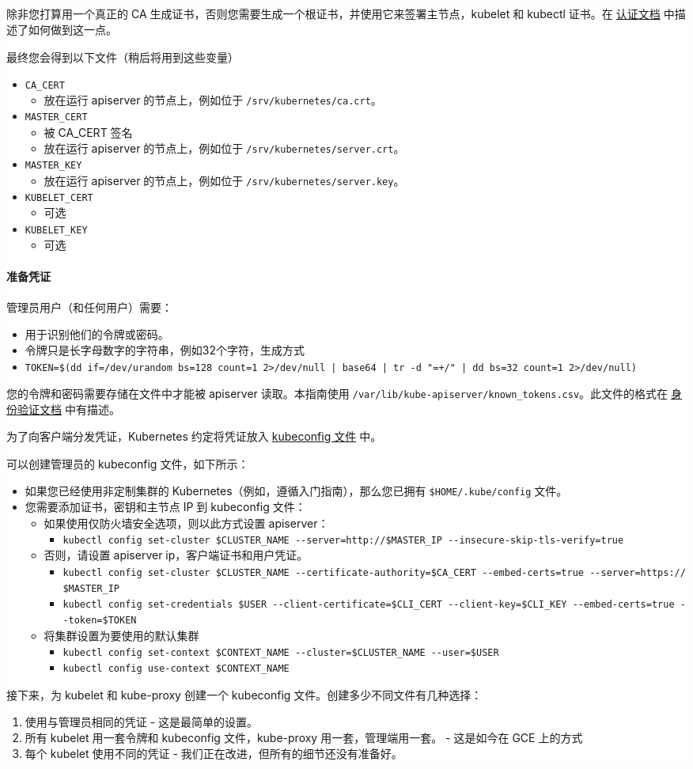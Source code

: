 除非您打算用一个真正的 CA 生成证书，否则您需要生成一个根证书，并使用它来签署主节点，kubelet 和 kubectl 证书。在 [认证文档](/docs/admin/authentication/#creating-certificates) 中描述了如何做到这一点。



最终您会得到以下文件（稍后将用到这些变量）

- `CA_CERT`
  - 放在运行 apiserver 的节点上，例如位于 `/srv/kubernetes/ca.crt`。
- `MASTER_CERT`
  - 被 CA_CERT 签名
  - 放在运行 apiserver 的节点上，例如位于 `/srv/kubernetes/server.crt`。
- `MASTER_KEY `
  - 放在运行 apiserver 的节点上，例如位于 `/srv/kubernetes/server.key`。
- `KUBELET_CERT`
  - 可选
- `KUBELET_KEY`
  - 可选



#### 准备凭证
管理员用户（和任何用户）需要：

  - 用于识别他们的令牌或密码。
  - 令牌只是长字母数字的字符串，例如32个字符，生成方式
  - `TOKEN=$(dd if=/dev/urandom bs=128 count=1 2>/dev/null | base64 | tr -d "=+/" | dd bs=32 count=1 2>/dev/null)`

您的令牌和密码需要存储在文件中才能被 apiserver 读取。本指南使用 `/var/lib/kube-apiserver/known_tokens.csv`。此文件的格式在 [身份验证文档](/docs/admin/authentication) 中有描述。



为了向客户端分发凭证，Kubernetes 约定将凭证放入 [kubeconfig 文件](/docs/concepts/cluster-administration/authenticate-across-clusters-kubeconfig/) 中。



可以创建管理员的 kubeconfig 文件，如下所示：

- 如果您已经使用非定制集群的 Kubernetes（例如，遵循入门指南），那么您已拥有 `$HOME/.kube/config` 文件。
- 您需要添加证书，密钥和主节点 IP 到 kubeconfig 文件：
    - 如果使用仅防火墙安全选项，则以此方式设置 apiserver：
      - `kubectl config set-cluster $CLUSTER_NAME --server=http://$MASTER_IP --insecure-skip-tls-verify=true`
    - 否则，请设置 apiserver ip，客户端证书和用户凭证。
      - `kubectl config set-cluster $CLUSTER_NAME --certificate-authority=$CA_CERT --embed-certs=true --server=https://$MASTER_IP`
      - `kubectl config set-credentials $USER --client-certificate=$CLI_CERT --client-key=$CLI_KEY --embed-certs=true --token=$TOKEN`
    - 将集群设置为要使用的默认集群
      - `kubectl config set-context $CONTEXT_NAME --cluster=$CLUSTER_NAME --user=$USER`
      - `kubectl config use-context $CONTEXT_NAME`



接下来，为 kubelet 和 kube-proxy 创建一个 kubeconfig 文件。创建多少不同文件有几种选择：  

  1. 使用与管理员相同的凭证
    - 这是最简单的设置。
  1. 所有 kubelet 用一套令牌和 kubeconfig 文件，kube-proxy 用一套，管理端用一套。
    - 这是如今在 GCE 上的方式
  1. 每个 kubelet 使用不同的凭证
    - 我们正在改进，但所有的细节还没有准备好。
